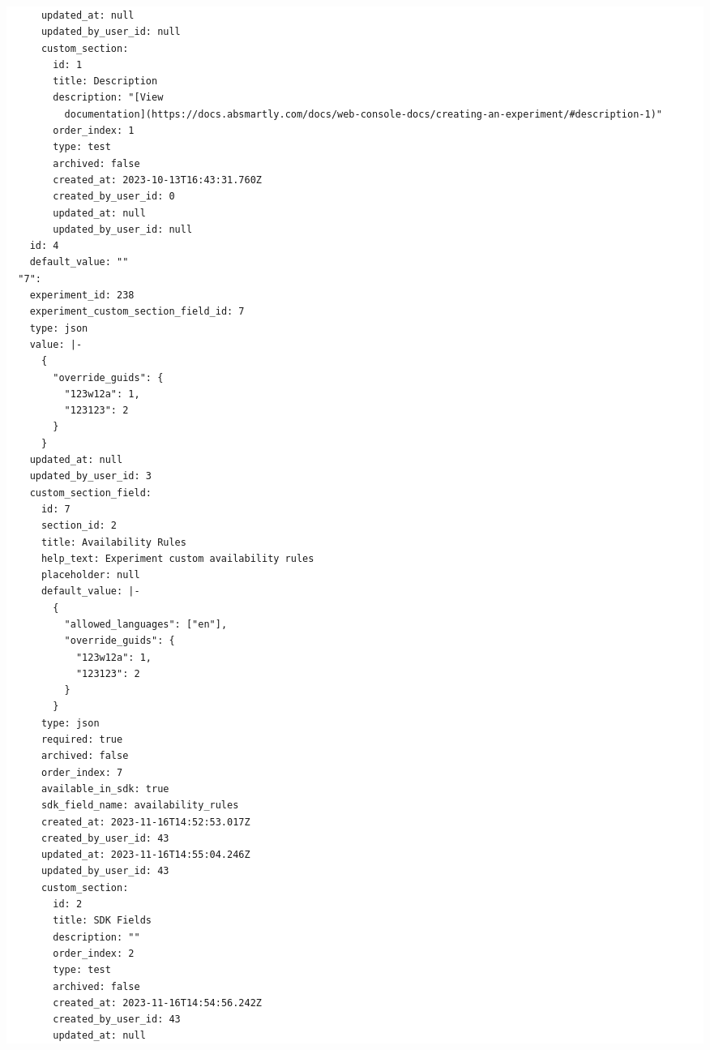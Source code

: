           updated_at: null
          updated_by_user_id: null
          custom_section:
            id: 1
            title: Description
            description: "[View
              documentation](https://docs.absmartly.com/docs/web-console-docs/creating-an-experiment/#description-1)"
            order_index: 1
            type: test
            archived: false
            created_at: 2023-10-13T16:43:31.760Z
            created_by_user_id: 0
            updated_at: null
            updated_by_user_id: null
        id: 4
        default_value: ""
      "7":
        experiment_id: 238
        experiment_custom_section_field_id: 7
        type: json
        value: |-
          {
            "override_guids": {
              "123w12a": 1,
              "123123": 2
            }
          }
        updated_at: null
        updated_by_user_id: 3
        custom_section_field:
          id: 7
          section_id: 2
          title: Availability Rules
          help_text: Experiment custom availability rules
          placeholder: null
          default_value: |-
            {
              "allowed_languages": ["en"],
              "override_guids": {
                "123w12a": 1,
                "123123": 2
              }
            }
          type: json
          required: true
          archived: false
          order_index: 7
          available_in_sdk: true
          sdk_field_name: availability_rules
          created_at: 2023-11-16T14:52:53.017Z
          created_by_user_id: 43
          updated_at: 2023-11-16T14:55:04.246Z
          updated_by_user_id: 43
          custom_section:
            id: 2
            title: SDK Fields
            description: ""
            order_index: 2
            type: test
            archived: false
            created_at: 2023-11-16T14:54:56.242Z
            created_by_user_id: 43
            updated_at: null

  [key: string]: string;